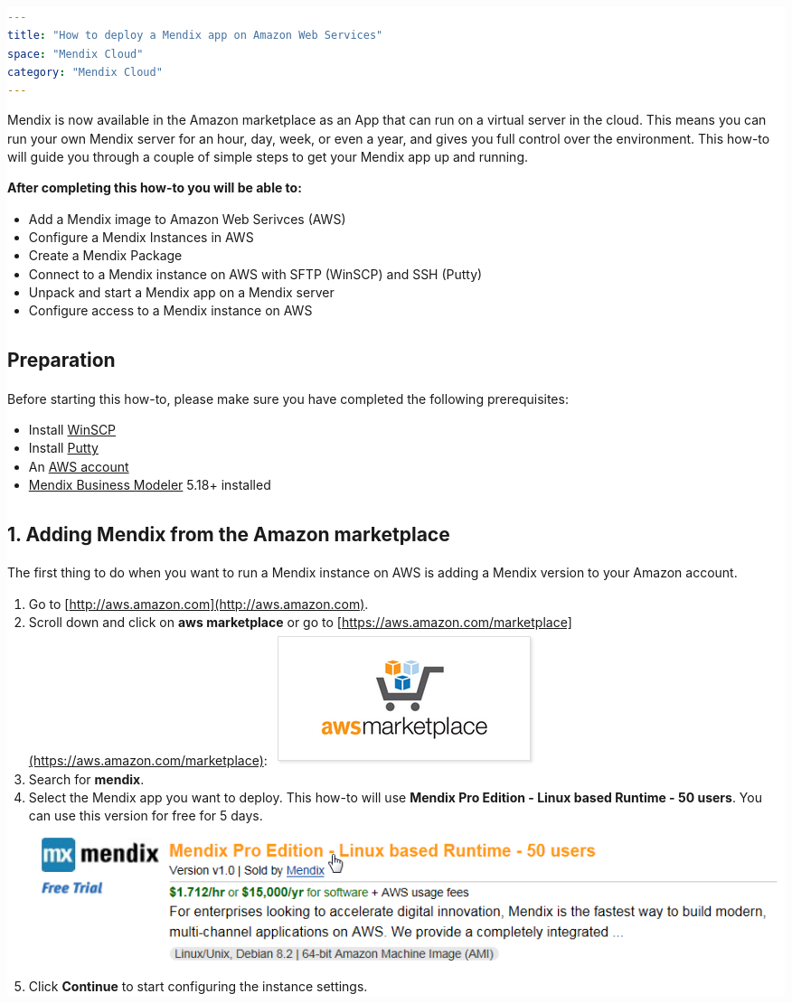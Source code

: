 ```yaml
---
title: "How to deploy a Mendix app on Amazon Web Services"
space: "Mendix Cloud"
category: "Mendix Cloud"
---
```


Mendix is now available in the Amazon marketplace as an App that can run on a virtual server in the cloud. This means you can run your own Mendix server for an hour, day, week, or even a year, and gives you full control over the environment. This how-to will guide you through a couple of simple steps to get your Mendix app up and running.

**After completing this how-to you will be able to:**

*   Add a Mendix image to Amazon Web Serivces (AWS)
*   Configure a Mendix Instances in AWS
*   Create a Mendix Package
*   Connect to a Mendix instance on AWS with SFTP (WinSCP) and SSH (Putty)
*   Unpack and start a Mendix app on a Mendix server
*   Configure access to a Mendix instance on AWS

## Preparation

Before starting this how-to, please make sure you have completed the following prerequisites:

*   Install [WinSCP](https://winscp.net/eng/download.php)
*   Install [Putty](http://www.chiark.greenend.org.uk/~sgtatham/putty/download.html)
*   An [AWS account](https://portal.aws.amazon.com/gp/aws/developer/registration/index.html?nc2=h_ct)
*   [Mendix Business Modeler](https://appstore.home.mendix.com/link/modelers/) 5.18+ installed

## 1. Adding Mendix from the Amazon marketplace

The first thing to do when you want to run a Mendix instance on AWS is adding a Mendix version to your Amazon account.

1.  Go to [http://aws.amazon.com](http://aws.amazon.com).
2.  Scroll down and click on **aws marketplace** or go to [https://aws.amazon.com/marketplace](https://aws.amazon.com/marketplace):
    [![](attachments/18448700/18581260.png)](https://aws.amazon.com/marketplace)
3.  Search for **mendix**.
4.  Select the Mendix app you want to deploy. This how-to will use **Mendix Pro Edition - Linux based Runtime - 50 users**. You can use this version for free for 5 days.
    ![](attachments/18448700/18581258.png)
5.  Click **Continue** to start configuring the instance settings.